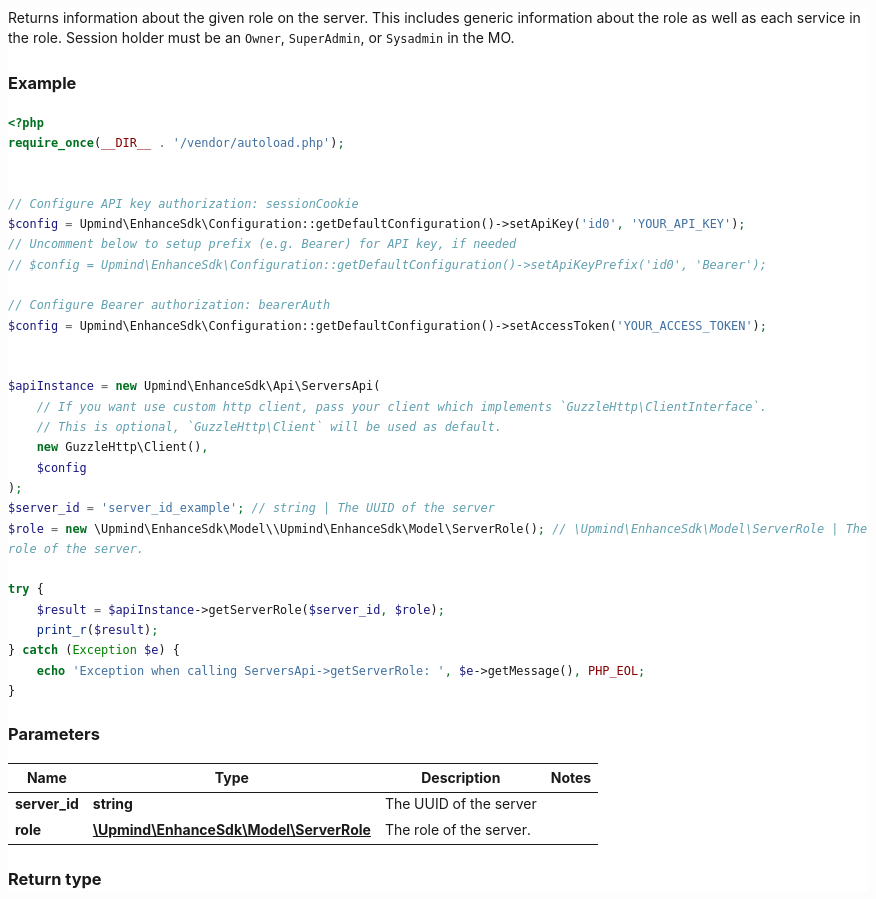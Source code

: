 Returns information about the given role on the server. This includes generic information about the role as well as each service in the role. Session holder must be an `Owner`, `SuperAdmin`, or `Sysadmin` in the MO.

### Example

```php
<?php
require_once(__DIR__ . '/vendor/autoload.php');


// Configure API key authorization: sessionCookie
$config = Upmind\EnhanceSdk\Configuration::getDefaultConfiguration()->setApiKey('id0', 'YOUR_API_KEY');
// Uncomment below to setup prefix (e.g. Bearer) for API key, if needed
// $config = Upmind\EnhanceSdk\Configuration::getDefaultConfiguration()->setApiKeyPrefix('id0', 'Bearer');

// Configure Bearer authorization: bearerAuth
$config = Upmind\EnhanceSdk\Configuration::getDefaultConfiguration()->setAccessToken('YOUR_ACCESS_TOKEN');


$apiInstance = new Upmind\EnhanceSdk\Api\ServersApi(
    // If you want use custom http client, pass your client which implements `GuzzleHttp\ClientInterface`.
    // This is optional, `GuzzleHttp\Client` will be used as default.
    new GuzzleHttp\Client(),
    $config
);
$server_id = 'server_id_example'; // string | The UUID of the server
$role = new \Upmind\EnhanceSdk\Model\\Upmind\EnhanceSdk\Model\ServerRole(); // \Upmind\EnhanceSdk\Model\ServerRole | The role of the server.

try {
    $result = $apiInstance->getServerRole($server_id, $role);
    print_r($result);
} catch (Exception $e) {
    echo 'Exception when calling ServersApi->getServerRole: ', $e->getMessage(), PHP_EOL;
}
```

### Parameters

| Name | Type | Description  | Notes |
| ------------- | ------------- | ------------- | ------------- |
| **server_id** | **string**| The UUID of the server | |
| **role** | [**\Upmind\EnhanceSdk\Model\ServerRole**](../Model/.md)| The role of the server. | |

### Return type
